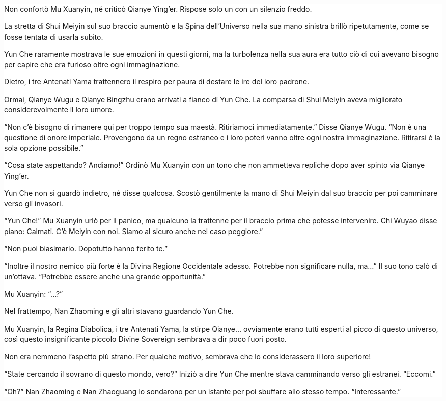 
Non confortò Mu Xuanyin, né criticò Qianye Ying’er. Rispose solo un con un silenzio freddo.


La stretta di Shui Meiyin sul suo braccio aumentò e la Spina dell’Universo nella sua mano sinistra brillò ripetutamente, come se fosse tentata di usarla subito.


Yun Che raramente mostrava le sue emozioni in questi giorni, ma la turbolenza nella sua aura era tutto ciò di cui avevano bisogno per capire che era furioso oltre ogni immaginazione.


Dietro, i tre Antenati Yama trattennero il respiro per paura di destare le ire del loro padrone.


Ormai, Qianye Wugu e Qianye Bingzhu erano arrivati a fianco di Yun Che. La comparsa di Shui Meiyin aveva migliorato considerevolmente il loro umore.


“Non c’è bisogno di rimanere qui per troppo tempo sua maestà. Ritiriamoci immediatamente.” Disse Qianye Wugu. “Non è una questione di onore imperiale. Provengono da un regno estraneo e i loro poteri vanno oltre ogni nostra immaginazione. Ritirarsi è la sola opzione possibile.”


“Cosa state aspettando? Andiamo!” Ordinò Mu Xuanyin con un tono che non ammetteva repliche dopo aver spinto via Qianye Ying’er.


Yun Che non si guardò indietro, né disse qualcosa. Scostò gentilmente la mano di Shui Meiyin dal suo braccio per poi camminare verso gli invasori.


“Yun Che!” Mu Xuanyin urlò per il panico, ma qualcuno la trattenne per il braccio prima che potesse intervenire. Chi Wuyao disse piano: Calmati. C’è Meiyin con noi. Siamo al sicuro anche nel caso peggiore.”


“Non puoi biasimarlo. Dopotutto hanno ferito te.”


“Inoltre il nostro nemico più forte è la Divina Regione Occidentale adesso. Potrebbe non significare nulla, ma…” Il suo tono calò di un’ottava. “Potrebbe essere anche una grande opportunità.”


Mu Xuanyin: “...?”


Nel frattempo, Nan Zhaoming e gli altri stavano guardando Yun Che.


Mu Xuanyin, la Regina Diabolica, i tre Antenati Yama, la stirpe Qianye… ovviamente erano tutti esperti al picco di questo universo, così questo insignificante piccolo Divine Sovereign sembrava a dir poco fuori posto.


Non era nemmeno l’aspetto più strano. Per qualche motivo, sembrava che lo considerassero il loro superiore!


“State cercando il sovrano di questo mondo, vero?” Iniziò a dire Yun Che mentre stava camminando verso gli estranei. “Eccomi.”


“Oh?” Nan Zhaoming e Nan Zhaoguang lo sondarono per un istante per poi sbuffare allo stesso tempo. “Interessante.”
